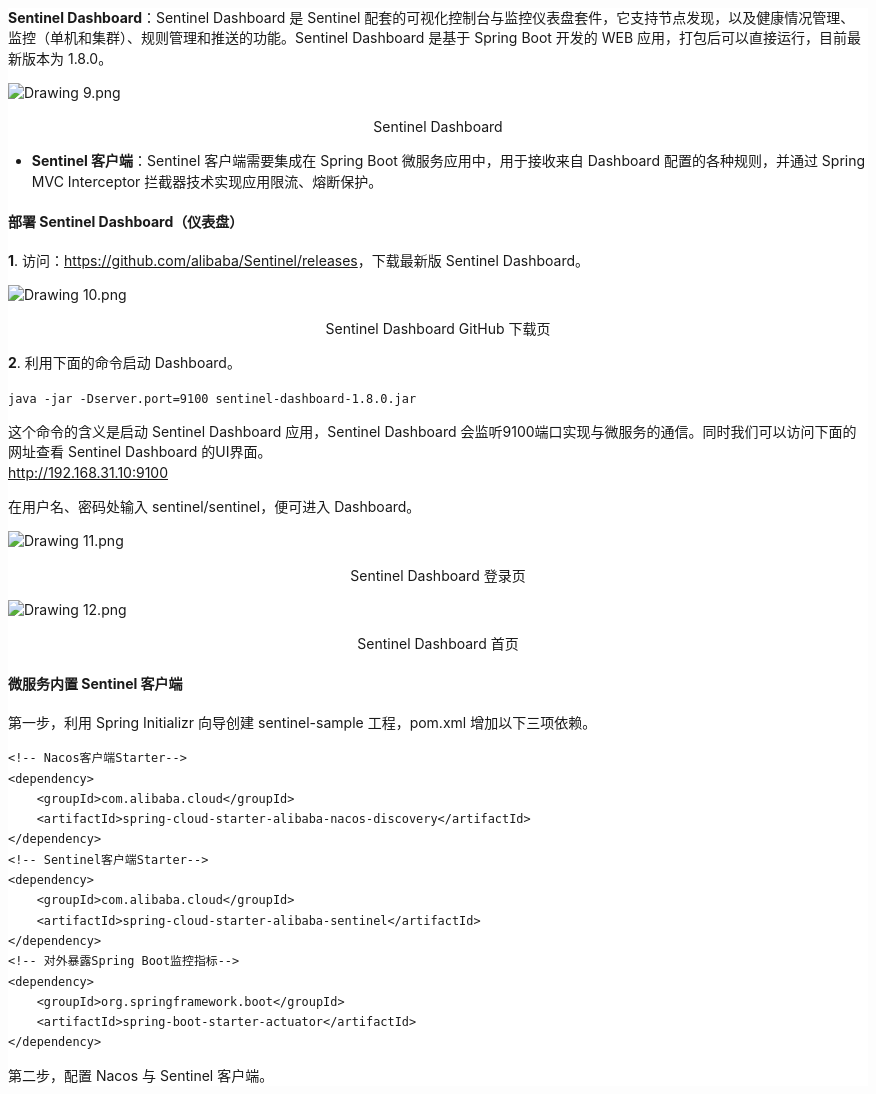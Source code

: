 <p data-nodeid="1616"><strong data-nodeid="1798">Sentinel Dashboard</strong>：Sentinel Dashboard 是 Sentinel 配套的可视化控制台与监控仪表盘套件，它支持节点发现，以及健康情况管理、监控（单机和集群）、规则管理和推送的功能。Sentinel Dashboard 是基于 Spring Boot 开发的 WEB 应用，打包后可以直接运行，目前最新版本为 1.8.0。</p>
</li>
</ul>
<p data-nodeid="1617"><img src="https://s0.lgstatic.com/i/image6/M00/24/37/Cgp9HWBYPESACt_8AAF1oDZWLSE169.png" alt="Drawing 9.png" data-nodeid="1801"></p>
<div data-nodeid="1618"><p style="text-align:center">Sentinel Dashboard</p></div>
<ul data-nodeid="1619">
<li data-nodeid="1620">
<p data-nodeid="1621"><strong data-nodeid="1806">Sentinel 客户端</strong>：Sentinel 客户端需要集成在 Spring Boot 微服务应用中，用于接收来自 Dashboard 配置的各种规则，并通过 Spring MVC Interceptor 拦截器技术实现应用限流、熔断保护。</p>
</li>
</ul>
<h4 data-nodeid="1622">部署 Sentinel Dashboard（仪表盘）</h4>
<p data-nodeid="1623"><strong data-nodeid="1816">1</strong>. 访问：<a href="https://github.com/alibaba/Sentinel/releases?fileGuid=xxQTRXtVcqtHK6j8" data-nodeid="1814">https://github.com/alibaba/Sentinel/releases</a>，下载最新版 Sentinel Dashboard。</p>
<p data-nodeid="1624"><img src="https://s0.lgstatic.com/i/image6/M00/24/33/CioPOWBYPFmAe2VjAAA_BKIoDHc533.png" alt="Drawing 10.png" data-nodeid="1819"></p>
<div data-nodeid="1625"><p style="text-align:center">Sentinel Dashboard GitHub 下载页</p></div>
<p data-nodeid="1626"><strong data-nodeid="1824">2</strong>. 利用下面的命令启动 Dashboard。</p>
<pre class="lang-java" data-nodeid="1627"><code data-language="java">java -jar -Dserver.port=<span class="hljs-number">9100</span> sentinel-dashboard-<span class="hljs-number">1.8</span><span class="hljs-number">.0</span>.jar
</code></pre>
<p data-nodeid="1628">这个命令的含义是启动 Sentinel Dashboard 应用，Sentinel Dashboard 会监听9100端口实现与微服务的通信。同时我们可以访问下面的网址查看 Sentinel Dashboard 的UI界面。<br>
<a href="http://192.168.31.10:9100?fileGuid=xxQTRXtVcqtHK6j8" data-nodeid="1829">http://192.168.31.10:9100</a></p>
<p data-nodeid="1629">在用户名、密码处输入 sentinel/sentinel，便可进入 Dashboard。</p>
<p data-nodeid="1630"><img src="https://s0.lgstatic.com/i/image6/M00/24/33/CioPOWBYPG2AMCU3AABouR6oraI157.png" alt="Drawing 11.png" data-nodeid="1833"></p>
<div data-nodeid="1631"><p style="text-align:center">Sentinel Dashboard 登录页</p></div>
<p data-nodeid="1632"><img src="https://s0.lgstatic.com/i/image6/M00/24/33/CioPOWBYPHSAMIMFAAF1oDZWLSE503.png" alt="Drawing 12.png" data-nodeid="1836"></p>
<div data-nodeid="1633"><p style="text-align:center">Sentinel Dashboard 首页</p></div>
<h4 data-nodeid="1634">微服务内置 Sentinel 客户端</h4>
<p data-nodeid="1635">第一步，利用 Spring Initializr 向导创建 sentinel-sample 工程，pom.xml 增加以下三项依赖。</p>
<pre class="lang-xml" data-nodeid="1636"><code data-language="xml"><span class="hljs-comment">&lt;!-- Nacos客户端Starter--&gt;</span>
<span class="hljs-tag">&lt;<span class="hljs-name">dependency</span>&gt;</span>
    <span class="hljs-tag">&lt;<span class="hljs-name">groupId</span>&gt;</span>com.alibaba.cloud<span class="hljs-tag">&lt;/<span class="hljs-name">groupId</span>&gt;</span>
    <span class="hljs-tag">&lt;<span class="hljs-name">artifactId</span>&gt;</span>spring-cloud-starter-alibaba-nacos-discovery<span class="hljs-tag">&lt;/<span class="hljs-name">artifactId</span>&gt;</span>
<span class="hljs-tag">&lt;/<span class="hljs-name">dependency</span>&gt;</span>
<span class="hljs-comment">&lt;!-- Sentinel客户端Starter--&gt;</span>
<span class="hljs-tag">&lt;<span class="hljs-name">dependency</span>&gt;</span>
    <span class="hljs-tag">&lt;<span class="hljs-name">groupId</span>&gt;</span>com.alibaba.cloud<span class="hljs-tag">&lt;/<span class="hljs-name">groupId</span>&gt;</span>
    <span class="hljs-tag">&lt;<span class="hljs-name">artifactId</span>&gt;</span>spring-cloud-starter-alibaba-sentinel<span class="hljs-tag">&lt;/<span class="hljs-name">artifactId</span>&gt;</span>
<span class="hljs-tag">&lt;/<span class="hljs-name">dependency</span>&gt;</span>
<span class="hljs-comment">&lt;!-- 对外暴露Spring Boot监控指标--&gt;</span>
<span class="hljs-tag">&lt;<span class="hljs-name">dependency</span>&gt;</span>
    <span class="hljs-tag">&lt;<span class="hljs-name">groupId</span>&gt;</span>org.springframework.boot<span class="hljs-tag">&lt;/<span class="hljs-name">groupId</span>&gt;</span>
    <span class="hljs-tag">&lt;<span class="hljs-name">artifactId</span>&gt;</span>spring-boot-starter-actuator<span class="hljs-tag">&lt;/<span class="hljs-name">artifactId</span>&gt;</span>
<span class="hljs-tag">&lt;/<span class="hljs-name">dependency</span>&gt;</span>
</code></pre>
<p data-nodeid="1637">第二步，配置 Nacos 与 Sentinel 客户端。</p>